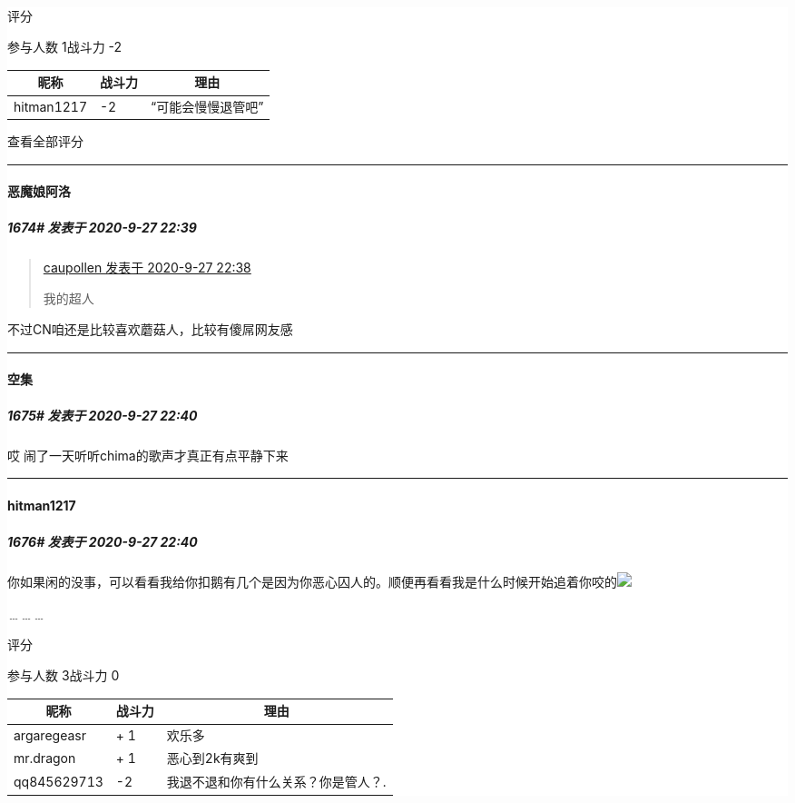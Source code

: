 评分


 参与人数 1战斗力 -2

|昵称|战斗力|理由|
|----|---|---|
| hitman1217|-2|“可能会慢慢退管吧”|


查看全部评分


-----

####  恶魔娘阿洛  
##### 1674#       发表于 2020-9-27 22:39


<blockquote><a href="httphttps://bbs.saraba1st.com/2b/forum.php?mod=redirect&amp;goto=findpost&amp;pid=48878279&amp;ptid=1962088" target="_blank">caupollen 发表于 2020-9-27 22:38</a>

我的超人</blockquote>
不过CN咱还是比较喜欢蘑菇人，比较有傻屌网友感


-----

####  空集  
##### 1675#       发表于 2020-9-27 22:40


哎 闹了一天听听chima的歌声才真正有点平静下来


-----

####  hitman1217  
##### 1676#       发表于 2020-9-27 22:40


你如果闲的没事，可以看看我给你扣鹅有几个是因为你恶心囚人的。顺便再看看我是什么时候开始追着你咬的<img src="https://static.saraba1st.com/image/smiley/face2017/033.png" referrerpolicy="no-referrer">


﹍﹍﹍

评分


 参与人数 3战斗力 0

|昵称|战斗力|理由|
|----|---|---|
| argaregeasr| + 1|欢乐多|
| mr.dragon| + 1|恶心到2k有爽到|
| qq845629713|-2|我退不退和你有什么关系？你是管人？.|

